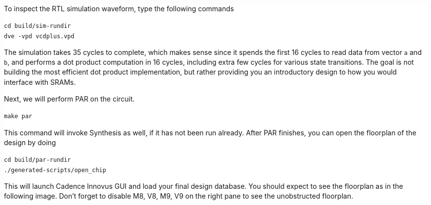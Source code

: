 To inspect the RTL simulation waveform, type the following commands

```shell
cd build/sim-rundir
dve -vpd vcdplus.vpd
```

The simulation takes 35 cycles to complete, which makes sense since it spends the first 16 cycles
to read data from vector `a` and `b`, and performs a dot product computation in 16 cycles, including
extra few cycles for various state transitions. The goal is not building the most efficient dot product
implementation, but rather providing you an introductory design to how you would interface with
SRAMs.

Next, we will perform PAR on the circuit.

```shell
make par
```

This command will invoke Synthesis as well, if it has not been run already. After PAR finishes,
you can open the floorplan of the design by doing

```shell
cd build/par-rundir
./generated-scripts/open_chip
```

This will launch Cadence Innovus GUI and load your final design database. You should expect to
see the floorplan as in the following image. Don’t forget to disable M8, V8, M9, V9 on the right
pane to see the unobstructed floorplan.

<p align="center">